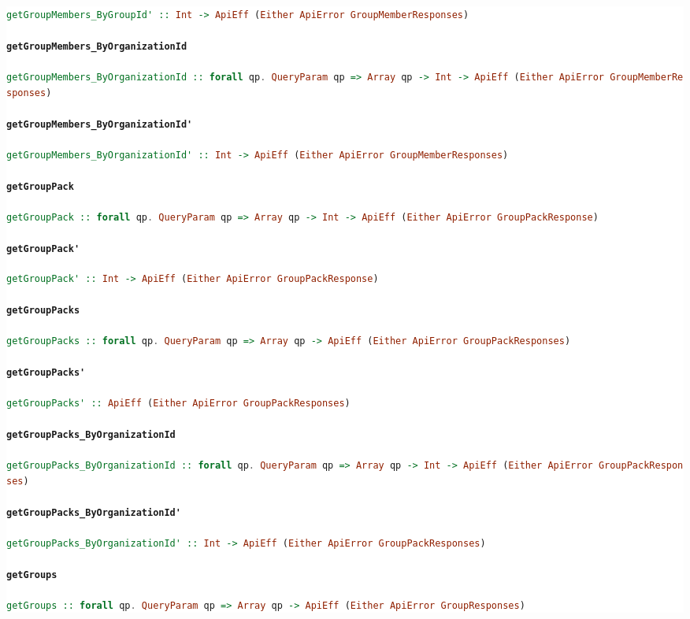 ``` purescript
getGroupMembers_ByGroupId' :: Int -> ApiEff (Either ApiError GroupMemberResponses)
```

#### `getGroupMembers_ByOrganizationId`

``` purescript
getGroupMembers_ByOrganizationId :: forall qp. QueryParam qp => Array qp -> Int -> ApiEff (Either ApiError GroupMemberResponses)
```

#### `getGroupMembers_ByOrganizationId'`

``` purescript
getGroupMembers_ByOrganizationId' :: Int -> ApiEff (Either ApiError GroupMemberResponses)
```

#### `getGroupPack`

``` purescript
getGroupPack :: forall qp. QueryParam qp => Array qp -> Int -> ApiEff (Either ApiError GroupPackResponse)
```

#### `getGroupPack'`

``` purescript
getGroupPack' :: Int -> ApiEff (Either ApiError GroupPackResponse)
```

#### `getGroupPacks`

``` purescript
getGroupPacks :: forall qp. QueryParam qp => Array qp -> ApiEff (Either ApiError GroupPackResponses)
```

#### `getGroupPacks'`

``` purescript
getGroupPacks' :: ApiEff (Either ApiError GroupPackResponses)
```

#### `getGroupPacks_ByOrganizationId`

``` purescript
getGroupPacks_ByOrganizationId :: forall qp. QueryParam qp => Array qp -> Int -> ApiEff (Either ApiError GroupPackResponses)
```

#### `getGroupPacks_ByOrganizationId'`

``` purescript
getGroupPacks_ByOrganizationId' :: Int -> ApiEff (Either ApiError GroupPackResponses)
```

#### `getGroups`

``` purescript
getGroups :: forall qp. QueryParam qp => Array qp -> ApiEff (Either ApiError GroupResponses)
```
